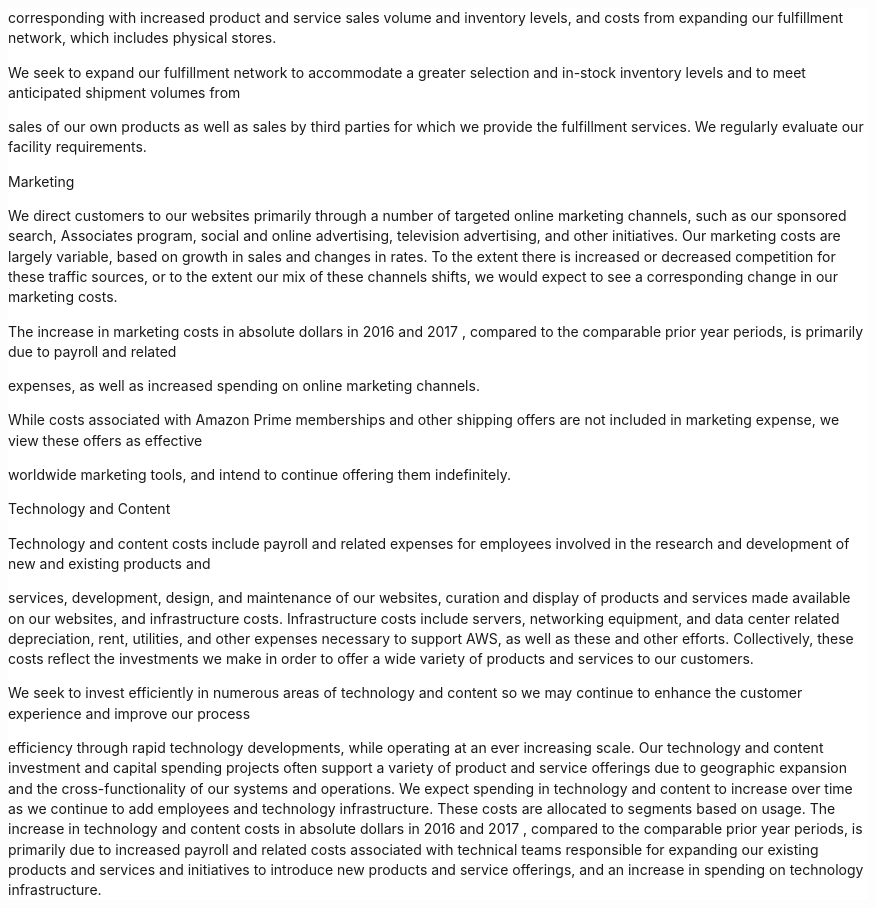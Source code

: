 corresponding with increased product and service sales volume and inventory levels, and costs from expanding our fulfillment network, which includes physical
stores.

We seek to expand our fulfillment network to accommodate a greater selection and in-stock inventory levels and to meet anticipated shipment volumes from

sales of our own products as well as sales by third parties for which we provide the fulfillment services. We regularly evaluate our facility requirements.

Marketing

We direct customers to our websites primarily through a number of targeted online marketing channels, such as our sponsored search, Associates program,
social and online advertising, television advertising, and other initiatives. Our marketing costs are largely variable, based on growth in sales and changes in rates.
To the extent there is increased or decreased competition for these traffic sources, or to the extent our mix of these channels shifts, we would expect to see a
corresponding change in our marketing costs.

The increase in marketing costs in absolute dollars in 2016 and 2017 , compared to the comparable prior year periods, is primarily due to payroll and related

expenses, as well as increased spending on online marketing channels.

While costs associated with Amazon Prime memberships and other shipping offers are not included in marketing expense, we view these offers as effective

worldwide marketing tools, and intend to continue offering them indefinitely.

Technology and Content

Technology and content costs include payroll and related expenses for employees involved in the research and development of new and existing products and

services, development, design, and maintenance of our websites, curation and display of products and services made available on our websites, and infrastructure
costs. Infrastructure costs include servers, networking equipment, and data center related depreciation, rent, utilities, and other expenses necessary to support AWS,
as well as these and other efforts. Collectively, these costs reflect the investments we make in order to offer a wide variety of products and services to our
customers.

We seek to invest efficiently in numerous areas of technology and content so we may continue to enhance the customer experience and improve our process

efficiency through rapid technology developments, while operating at an ever increasing scale. Our technology and content investment and capital spending
projects often support a variety of product and service offerings due to geographic expansion and the cross-functionality of our systems and operations. We expect
spending in technology and content to increase over time as we continue to add employees and technology infrastructure. These costs are allocated to segments
based on usage. The increase in technology and content costs in absolute dollars in 2016 and 2017 , compared to the comparable prior year periods, is primarily
due to increased payroll and related costs associated with technical teams responsible for expanding our existing products and services and initiatives to introduce
new products and service offerings, and an increase in spending on technology infrastructure.
